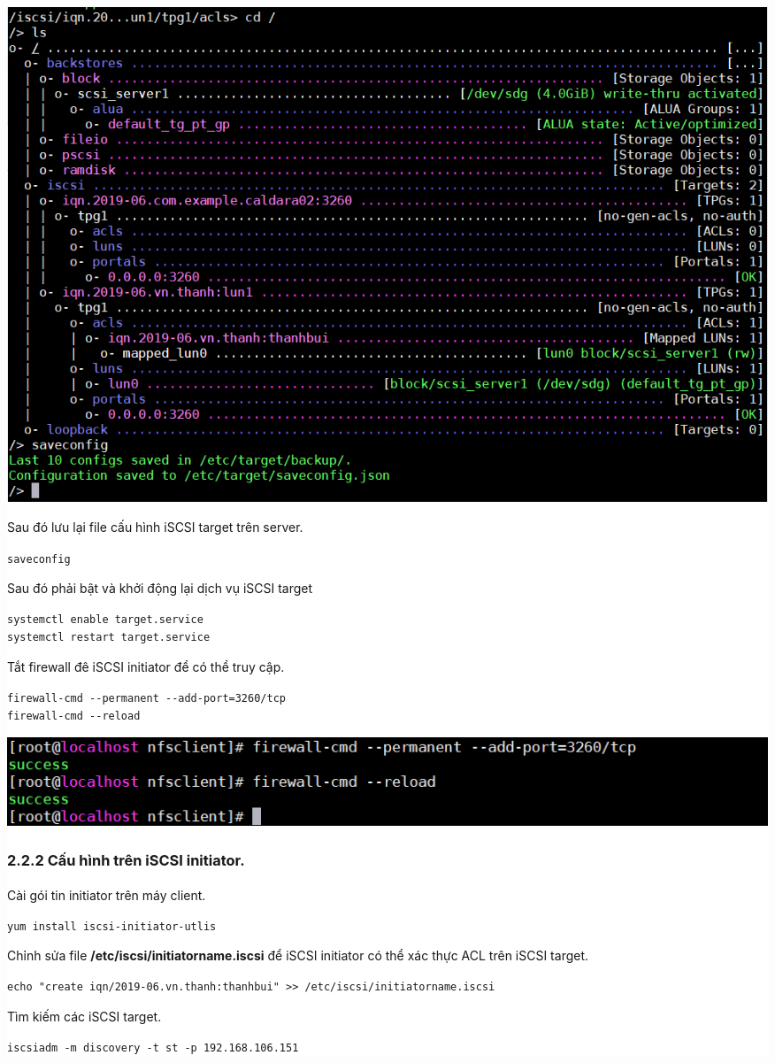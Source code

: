 ![](anhsan/anh9.png)

Sau đó lưu lại file cấu hình iSCSI target trên server.
```
saveconfig
```
Sau đó phải bật và khởi động lại dịch vụ iSCSI target
```
systemctl enable target.service
systemctl restart target.service
```
Tắt firewall đê iSCSI initiator để có thể truy cập.
```
firewall-cmd --permanent --add-port=3260/tcp
firewall-cmd --reload
```
![](anhsan/anh10.png)

<a name="2.2.2"></a>
###  2.2.2 Cấu hình trên iSCSI initiator.
Cài gói tin initiator trên máy client.
```
yum install iscsi-initiator-utlis
```
Chỉnh sửa file **/etc/iscsi/initiatorname.iscsi** để iSCSI initiator có thể xác thực ACL trên iSCSI target.
```
echo "create iqn/2019-06.vn.thanh:thanhbui" >> /etc/iscsi/initiatorname.iscsi
```
Tìm kiếm các iSCSI target.
```
iscsiadm -m discovery -t st -p 192.168.106.151
```